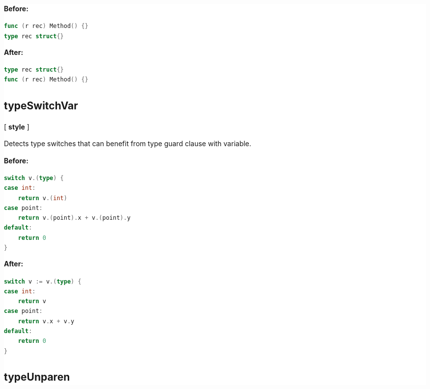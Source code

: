 



**Before:**
```go
func (r rec) Method() {}
type rec struct{}
```

**After:**
```go
type rec struct{}
func (r rec) Method() {}
```



  <a name="typeSwitchVar-ref"></a>
## typeSwitchVar

[
  **style** ]

Detects type switches that can benefit from type guard clause with variable.





**Before:**
```go
switch v.(type) {
case int:
	return v.(int)
case point:
	return v.(point).x + v.(point).y
default:
	return 0
}
```

**After:**
```go
switch v := v.(type) {
case int:
	return v
case point:
	return v.x + v.y
default:
	return 0
}
```



  <a name="typeUnparen-ref"></a>
## typeUnparen
